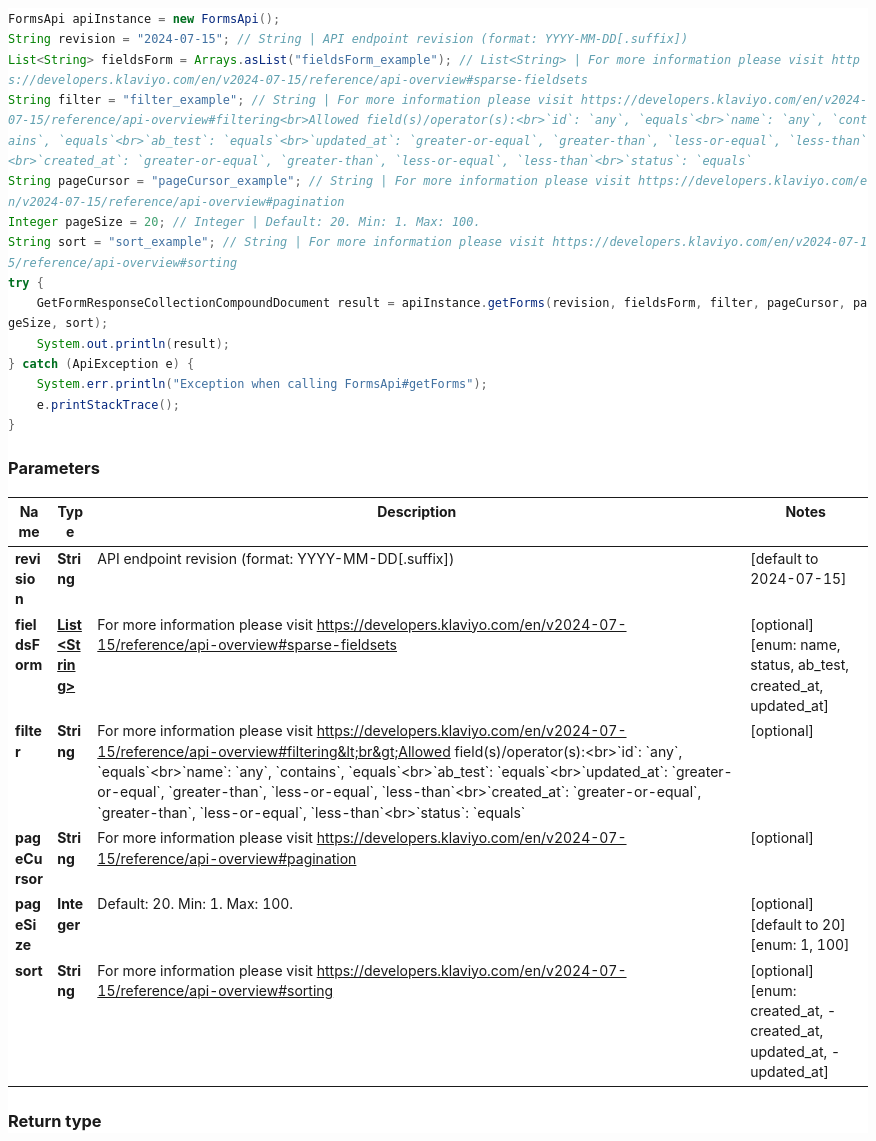 ```java
FormsApi apiInstance = new FormsApi();
String revision = "2024-07-15"; // String | API endpoint revision (format: YYYY-MM-DD[.suffix])
List<String> fieldsForm = Arrays.asList("fieldsForm_example"); // List<String> | For more information please visit https://developers.klaviyo.com/en/v2024-07-15/reference/api-overview#sparse-fieldsets
String filter = "filter_example"; // String | For more information please visit https://developers.klaviyo.com/en/v2024-07-15/reference/api-overview#filtering<br>Allowed field(s)/operator(s):<br>`id`: `any`, `equals`<br>`name`: `any`, `contains`, `equals`<br>`ab_test`: `equals`<br>`updated_at`: `greater-or-equal`, `greater-than`, `less-or-equal`, `less-than`<br>`created_at`: `greater-or-equal`, `greater-than`, `less-or-equal`, `less-than`<br>`status`: `equals`
String pageCursor = "pageCursor_example"; // String | For more information please visit https://developers.klaviyo.com/en/v2024-07-15/reference/api-overview#pagination
Integer pageSize = 20; // Integer | Default: 20. Min: 1. Max: 100.
String sort = "sort_example"; // String | For more information please visit https://developers.klaviyo.com/en/v2024-07-15/reference/api-overview#sorting
try {
    GetFormResponseCollectionCompoundDocument result = apiInstance.getForms(revision, fieldsForm, filter, pageCursor, pageSize, sort);
    System.out.println(result);
} catch (ApiException e) {
    System.err.println("Exception when calling FormsApi#getForms");
    e.printStackTrace();
}
```

### Parameters

Name | Type | Description  | Notes
------------- | ------------- | ------------- | -------------
 **revision** | **String**| API endpoint revision (format: YYYY-MM-DD[.suffix]) | [default to 2024-07-15]
 **fieldsForm** | [**List&lt;String&gt;**](String.md)| For more information please visit https://developers.klaviyo.com/en/v2024-07-15/reference/api-overview#sparse-fieldsets | [optional] [enum: name, status, ab_test, created_at, updated_at]
 **filter** | **String**| For more information please visit https://developers.klaviyo.com/en/v2024-07-15/reference/api-overview#filtering&lt;br&gt;Allowed field(s)/operator(s):&lt;br&gt;&#x60;id&#x60;: &#x60;any&#x60;, &#x60;equals&#x60;&lt;br&gt;&#x60;name&#x60;: &#x60;any&#x60;, &#x60;contains&#x60;, &#x60;equals&#x60;&lt;br&gt;&#x60;ab_test&#x60;: &#x60;equals&#x60;&lt;br&gt;&#x60;updated_at&#x60;: &#x60;greater-or-equal&#x60;, &#x60;greater-than&#x60;, &#x60;less-or-equal&#x60;, &#x60;less-than&#x60;&lt;br&gt;&#x60;created_at&#x60;: &#x60;greater-or-equal&#x60;, &#x60;greater-than&#x60;, &#x60;less-or-equal&#x60;, &#x60;less-than&#x60;&lt;br&gt;&#x60;status&#x60;: &#x60;equals&#x60; | [optional]
 **pageCursor** | **String**| For more information please visit https://developers.klaviyo.com/en/v2024-07-15/reference/api-overview#pagination | [optional]
 **pageSize** | **Integer**| Default: 20. Min: 1. Max: 100. | [optional] [default to 20] [enum: 1, 100]
 **sort** | **String**| For more information please visit https://developers.klaviyo.com/en/v2024-07-15/reference/api-overview#sorting | [optional] [enum: created_at, -created_at, updated_at, -updated_at]

### Return type
